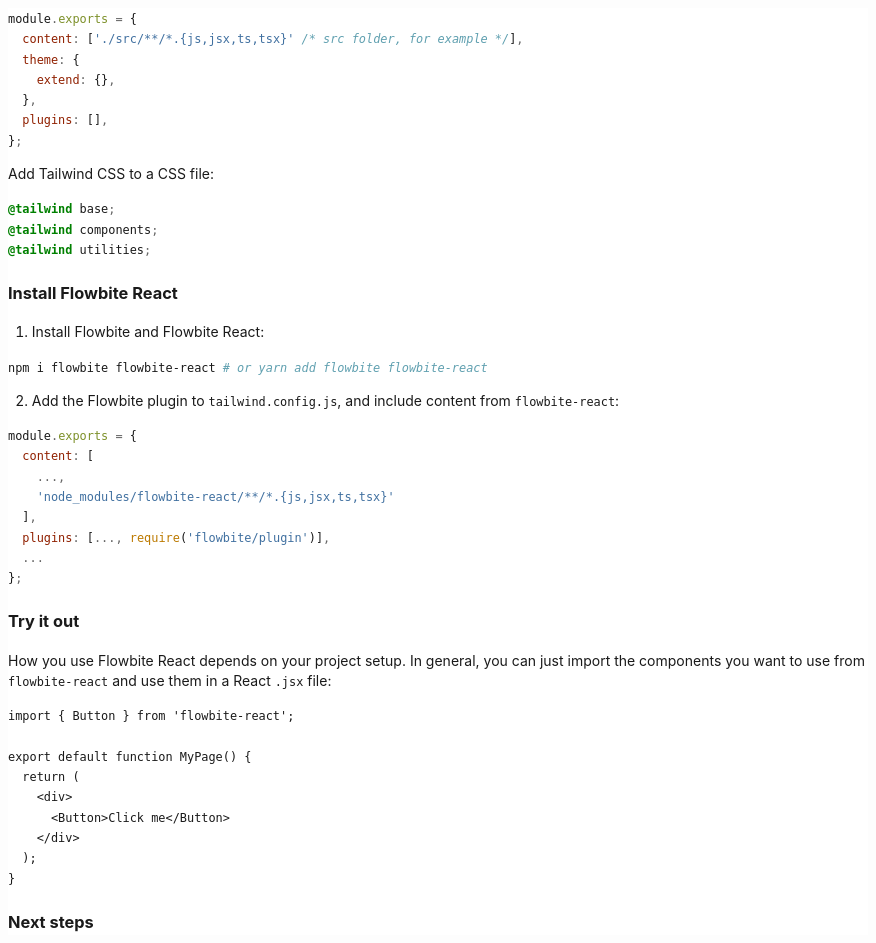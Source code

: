 ```javascript
module.exports = {
  content: ['./src/**/*.{js,jsx,ts,tsx}' /* src folder, for example */],
  theme: {
    extend: {},
  },
  plugins: [],
};
```

Add Tailwind CSS to a CSS file:

```css
@tailwind base;
@tailwind components;
@tailwind utilities;
```

### Install Flowbite React

1. Install Flowbite and Flowbite React:

```bash
npm i flowbite flowbite-react # or yarn add flowbite flowbite-react
```

2. Add the Flowbite plugin to `tailwind.config.js`, and include content from `flowbite-react`:

```javascript
module.exports = {
  content: [
    ...,
    'node_modules/flowbite-react/**/*.{js,jsx,ts,tsx}'
  ],
  plugins: [..., require('flowbite/plugin')],
  ...
};
```

### Try it out

How you use Flowbite React depends on your project setup. In general, you can just import the components you want to use from `flowbite-react` and use them in a React `.jsx` file:

```tsx
import { Button } from 'flowbite-react';

export default function MyPage() {
  return (
    <div>
      <Button>Click me</Button>
    </div>
  );
}
```

### Next steps
